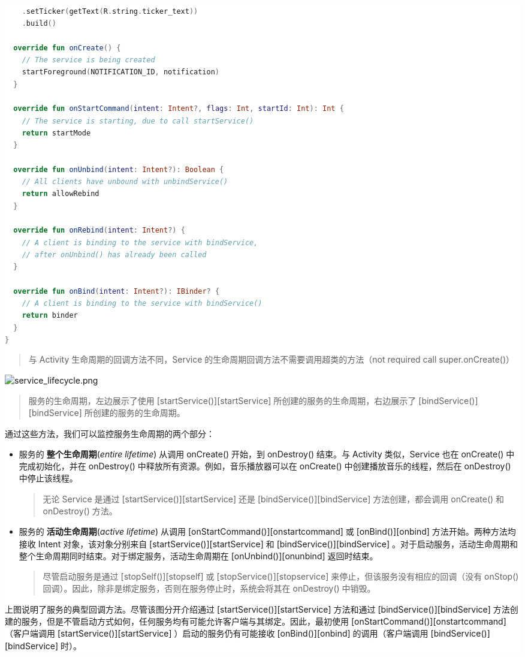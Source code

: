 ``` kotlin
    .setTicker(getText(R.string.ticker_text))
    .build()

  override fun onCreate() {
    // The service is being created
    startForeground(NOTIFICATION_ID, notification)
  }

  override fun onStartCommand(intent: Intent?, flags: Int, startId: Int): Int {
    // The service is starting, due to call startService()
    return startMode
  }

  override fun onUnbind(intent: Intent?): Boolean {
    // All clients have unbound with unbindService()
    return allowRebind
  }

  override fun onRebind(intent: Intent?) {
    // A client is binding to the service with bindService,
    // after onUnbind() has already been called
  }

  override fun onBind(intent: Intent?): IBinder? {
    // A client is binding to the service with bindService()
    return binder
  }
}
```

> 与 Activity 生命周期的回调方法不同，Service 的生命周期回调方法不需要调用超类的方法（not required call super.onCreate()）

![service_lifecycle.png](/img/service_lifecycle.png)
> 服务的生命周期，左边展示了使用 [startService()][startService] 所创建的服务的生命周期，右边展示了 [bindService()][bindService] 所创建的服务的生命周期。

通过这些方法，我们可以监控服务生命周期的两个部分：

+ 服务的 **整个生命周期**(*entire lifetime*) 从调用 onCreate() 开始，到 onDestroy() 结束。与 Activity 类似，Service 也在 onCreate() 中完成初始化，并在 onDestroy() 中释放所有资源。例如，音乐播放器可以在 onCreate() 中创建播放音乐的线程，然后在 onDestroy() 中停止该线程。
  > 无论 Service 是通过 [startService()][startService] 还是 [bindService()][bindService] 方法创建，都会调用 onCreate() 和 onDestroy() 方法。

+ 服务的 **活动生命周期**(*active lifetime*) 从调用 [onStartCommand()][onstartcommand] 或 [onBind()][onbind] 方法开始。两种方法均接收 Intent 对象，该对象分别来自 [startService()][startService] 和 [bindService()][bindService] 。对于启动服务，活动生命周期和整个生命周期同时结束。对于绑定服务，活动生命周期在 [onUnbind()][onunbind] 返回时结束。

  > 尽管启动服务是通过 [stopSelf()][stopself] 或 [stopService()][stopservice] 来停止，但该服务没有相应的回调（没有 onStop() 回调）。因此，除非是绑定服务，否则在服务停止时，系统会将其在 onDestroy() 中销毁。

上图说明了服务的典型回调方法。尽管该图分开介绍通过 [startService()][startService] 方法和通过 [bindService()][bindService] 方法创建的服务，但是不管启动方式如何，任何服务均有可能允许客户端与其绑定。因此，最初使用 [onStartCommand()][onstartcommand]（客户端调用 [startService()][startService] ）启动的服务仍有可能接收 [onBind()][onbind] 的调用（客户端调用 [bindService()][bindService] 时）。
